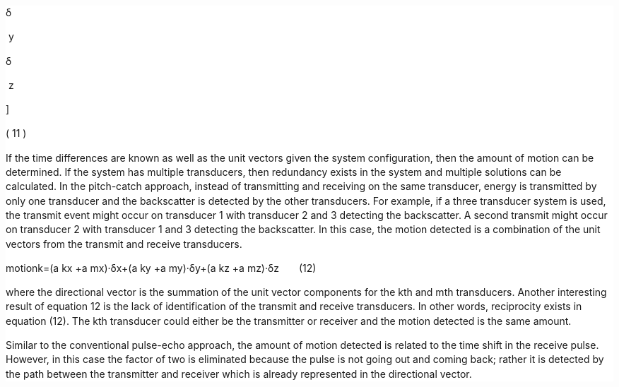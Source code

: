 




δ
⁢

 

⁢
y






δ
⁢

 

⁢
z




]






(
11
)







If the time differences are known as well as the unit vectors given the system configuration, then the amount of motion can be determined. If the system has multiple transducers, then redundancy exists in the system and multiple solutions can be calculated.
In the pitch-catch approach, instead of transmitting and receiving on the same transducer, energy is transmitted by only one transducer and the backscatter is detected by the other transducers. For example, if a three transducer system is used, the transmit event might occur on transducer 1 with transducer 2 and 3 detecting the backscatter. A second transmit might occur on transducer 2 with transducer 1 and 3 detecting the backscatter. In this case, the motion detected is a combination of the unit vectors from the transmit and receive transducers.

motionk=(a kx +a mx)·δx+(a ky +a my)·δy+(a kz +a mz)·δz  (12)

where the directional vector is the summation of the unit vector components for the kth and mth transducers. Another interesting result of equation 12 is the lack of identification of the transmit and receive transducers. In other words, reciprocity exists in equation (12). The kth transducer could either be the transmitter or receiver and the motion detected is the same amount.

Similar to the conventional pulse-echo approach, the amount of motion detected is related to the time shift in the receive pulse. However, in this case the factor of two is eliminated because the pulse is not going out and coming back; rather it is detected by the path between the transmitter and receiver which is already represented in the directional vector.
